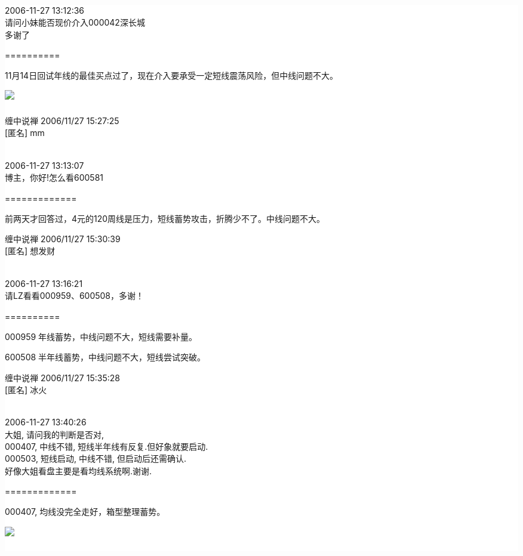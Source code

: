  
2006-11-27 13:12:36 <br/>
请问小妹能否现价介入000042深长城<br/>
多谢了 
 
==========<br/>

11月14日回试年线的最佳买点过了，现在介入要承受一定短线震荡风险，但中线问题不大。

<div style={{textAlign: 'center'}}>
<img src={useBaseUrl('https://gateway.ipfscdn.io/ipfs/QmXSnds2BF97yuZwYAMLwrpjQcuPcm22WGsFmBJfWFTEUM/stocks/gstocks/000042.png')} /><br/><br/>
</div>
</div>

<div class='blog-comment'>
<span class='blog-comment-chan'>缠中说禅</span> 2006/11/27 15:27:25<br/>
[匿名] mm <br/><br/>

 
2006-11-27 13:13:07 <br/>
博主，你好!怎么看600581 
 
=============<br/>

前两天才回答过，4元的120周线是压力，短线蓄势攻击，折腾少不了。中线问题不大。
</div>

<div class='blog-comment'>
<span class='blog-comment-chan'>缠中说禅</span> 2006/11/27 15:30:39<br/>
[匿名] 想发财 <br/><br/>

 
2006-11-27 13:16:21 <br/>
请LZ看看000959、600508，多谢！ 
 
==========<br/>

000959  年线蓄势，中线问题不大，短线需要补量。

600508  半年线蓄势，中线问题不大，短线尝试突破。
</div>

<div class='blog-comment'>
<span class='blog-comment-chan'>缠中说禅</span> 2006/11/27 15:35:28<br/>
[匿名] 冰火 <br/><br/>

 
2006-11-27 13:40:26 <br/>
大姐, 请问我的判断是否对,<br/>
000407, 中线不错, 短线半年线有反复.但好象就要启动.<br/>
000503, 短线启动, 中线不错, 但启动后还需确认.<br/>
好像大姐看盘主要是看均线系统啊.谢谢.
 
 
=============<br/>

000407, 均线没完全走好，箱型整理蓄势。

<div style={{textAlign: 'center'}}>
<img src={useBaseUrl('https://gateway.ipfscdn.io/ipfs/QmXSnds2BF97yuZwYAMLwrpjQcuPcm22WGsFmBJfWFTEUM/stocks/gstocks/000407.png')} /><br/><br/>
</div>
